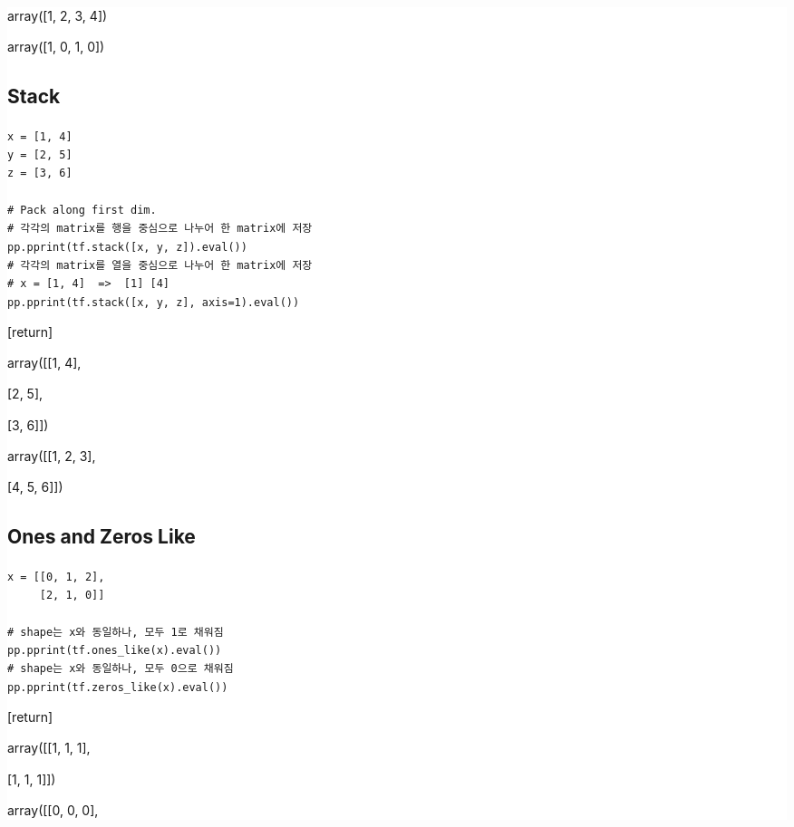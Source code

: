 array([1, 2, 3, 4])

array([1, 0, 1, 0])

## Stack

    x = [1, 4]
    y = [2, 5]
    z = [3, 6]
    
    # Pack along first dim.
    # 각각의 matrix를 행을 중심으로 나누어 한 matrix에 저장
    pp.pprint(tf.stack([x, y, z]).eval())
    # 각각의 matrix를 열을 중심으로 나누어 한 matrix에 저장
    # x = [1, 4]  =>  [1] [4]
    pp.pprint(tf.stack([x, y, z], axis=1).eval())
    
[return]

array([[1, 4],

[2, 5],
       
[3, 6]])
       
array([[1, 2, 3],

[4, 5, 6]])

## Ones and Zeros Like

    x = [[0, 1, 2],
         [2, 1, 0]]
    
    # shape는 x와 동일하나, 모두 1로 채워짐
    pp.pprint(tf.ones_like(x).eval())
    # shape는 x와 동일하나, 모두 0으로 채워짐
    pp.pprint(tf.zeros_like(x).eval())
    
[return]

array([[1, 1, 1],

[1, 1, 1]])
       
array([[0, 0, 0],
